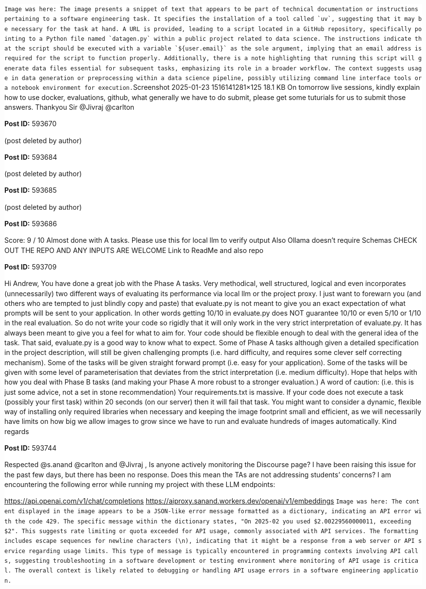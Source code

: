 ```Image was here: The image presents a snippet of text that appears to be part of technical documentation or instructions pertaining to a software engineering task. It specifies the installation of a tool called `uv`, suggesting that it may be necessary for the task at hand. A URL is provided, leading to a script located in a GitHub repository, specifically pointing to a Python file named `datagen.py` within a public project related to data science. The instructions indicate that the script should be executed with a variable `${user.email}` as the sole argument, implying that an email address is required for the script to function properly. Additionally, there is a note highlighting that running this script will generate data files essential for subsequent tasks, emphasizing its role in a broader workflow. The context suggests usage in data generation or preprocessing within a data science pipeline, possibly utilizing command line interface tools or a notebook environment for execution.```Screenshot 2025-01-23 1516141281×125 18.1 KB
On tomorrow live sessions, kindly explain how to use docker, evaluations, github, what generally we have to do submit, please get some tuturials for us to submit those answers. Thankyou Sir  @Jivraj @carlton

**Post ID:** 593670

(post deleted by author)

**Post ID:** 593684

(post deleted by author)

**Post ID:** 593685

(post deleted by author)

**Post ID:** 593686

Score: 9 / 10
Almost done with A tasks. Please use this for local llm to verify output
Also Ollama doesn’t require Schemas
CHECK OUT THE REPO AND ANY INPUTS ARE WELCOME
Link to ReadMe and also repo

**Post ID:** 593709

Hi Andrew,
You have done a great job with the Phase A tasks. Very methodical, well structured, logical and even incorporates (unnecessarily) two different ways of evaluating its performance via local llm or the project proxy.
I just want to forewarn you (and others who are tempted to just blindly copy and paste) that evaluate.py is not meant to give you an exact expectation of what prompts will be sent to your application.
In other words getting 10/10 in evaluate.py does NOT guarantee 10/10 or even 5/10  or 1/10 in the real evaluation.
So do not write your code so rigidly that it will only work in the very strict interpretation of evaluate.py. It has always been meant to give you a feel for what to aim for. Your code should be flexible enough to deal with the general idea of the task.
That said, evaluate.py is a good way to know what to expect. Some of Phase A tasks although given a detailed specification in the project description, will still be given challenging prompts (i.e. hard difficulty, and requires some clever self correcting mechanism). Some of the tasks will be given straight forward prompt (i.e. easy for your application).  Some of the tasks will be given with some level of parameterisation that deviates from the strict interpretation (i.e. medium difficulty).
Hope that helps with how you deal with Phase B tasks (and making your Phase A more robust to a stronger evaluation.)
A word of caution: (i.e. this is just some advice, not a set in stone recommendation) Your requirements.txt is massive. If your code does not execute a task (possibly your first task) within 20 seconds (on our server) then it will fail that task. You might want to consider a dynamic, flexible way of installing only required libraries when necessary and keeping the image footprint small and efficient, as we will necessarily have limits on how big we allow images to grow since we have to run and evaluate hundreds of images automatically.
Kind regards

**Post ID:** 593744

Respected @s.anand @carlton and @Jivraj ,
Is anyone actively monitoring the Discourse page? I have been raising this issue for the past few days, but there has been no response. Does this mean the TAs are not addressing students’ concerns?
I am encountering the following error while running my project with these LLM endpoints:

https://api.openai.com/v1/chat/completions
https://aiproxy.sanand.workers.dev/openai/v1/embeddings
```Image was here: The content displayed in the image appears to be a JSON-like error message formatted as a dictionary, indicating an API error with the code 429. The specific message within the dictionary states, "On 2025-02 you used $2.00229560000011, exceeding $2". This suggests rate limiting or quota exceeded for API usage, commonly associated with API services. The formatting includes escape sequences for newline characters (\n), indicating that it might be a response from a web server or API service regarding usage limits. This type of message is typically encountered in programming contexts involving API calls, suggesting troubleshooting in a software development or testing environment where monitoring of API usage is critical. The overall context is likely related to debugging or handling API usage errors in a software engineering application.```
```
